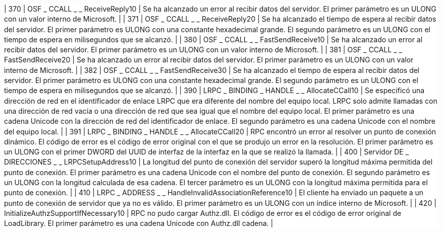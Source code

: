 | 370  | OSF \_ CCALL \_ \_ ReceiveReply10                         | Se ha alcanzado un error al recibir datos del servidor. El primer parámetro es un ULONG con un valor interno de Microsoft.                                                                                                                                                                                                                                                                                                                                                                                              |
| 371  | OSF \_ CCALL \_ \_ ReceiveReply20                         | Se ha alcanzado el tiempo de espera al recibir datos del servidor. El primer parámetro es ULONG con una constante hexadecimal grande. El segundo parámetro es un ULONG con el tiempo de espera en milisegundos que se alcanzó.                                                                                                                                                                                                                                                                                                                        |
| 380  | OSF \_ CCALL \_ \_ FastSendReceive10                      | Se ha alcanzado un error al recibir datos del servidor. El primer parámetro es un ULONG con un valor interno de Microsoft.                                                                                                                                                                                                                                                                                                                                                                                              |
| 381  | OSF \_ CCALL \_ \_ FastSendReceive20                      | Se ha alcanzado un error al recibir datos del servidor. El primer parámetro es un ULONG con un valor interno de Microsoft.                                                                                                                                                                                                                                                                                                                                                                                              |
| 382  | OSF \_ CCALL \_ \_ FastSendReceive30                      | Se ha alcanzado el tiempo de espera al recibir datos del servidor. El primer parámetro es ULONG con una constante hexadecimal grande. El segundo parámetro es un ULONG con el tiempo de espera en milisegundos que se alcanzó.                                                                                                                                                                                                                                                                                                                        |
| 390  | LRPC \_ BINDING \_ HANDLE \_ \_ AllocateCCall10             | Se especificó una dirección de red en el identificador de enlace LRPC que era diferente del nombre del equipo local. LRPC solo admite llamadas con una dirección de red vacía o una dirección de red que sea igual que el nombre del equipo local. El primer parámetro es una cadena Unicode con la dirección de red del identificador de enlace. El segundo parámetro es una cadena Unicode con el nombre del equipo local.                                                                                                                   |
| 391  | LRPC \_ BINDING \_ HANDLE \_ \_ AllocateCCall20             | RPC encontró un error al resolver un punto de conexión dinámico. El código de error es el código de error original con el que se produjo un error en la resolución. El primer parámetro es un ULONG con el primer DWORD del UUID de interfaz de la interfaz en la que se realizó la llamada.                                                                                                                                                                                                                                                                 |
| 400  | Servidor DE \_ DIRECCIONES \_ \_ LRPCSetupAddress10                | La longitud del punto de conexión del servidor superó la longitud máxima permitida del punto de conexión. El primer parámetro es una cadena Unicode con el nombre del punto de conexión. El segundo parámetro es un ULONG con la longitud calculada de esa cadena. El tercer parámetro es un ULONG con la longitud máxima permitida para el punto de conexión.                                                                                                                                                                                                                        |
| 410  | LRPC \_ ADDRESS \_ \_ HandleInvalidAssociationReference10 | El cliente ha enviado un paquete a un punto de conexión de servidor que ya no es válido. El primer parámetro es un ULONG con un índice interno de Microsoft.                                                                                                                                                                                                                                                                                                                                                                           |
| 420  | InitializeAuthzSupportIfNecessary10                  | RPC no pudo cargar Authz.dll. El código de error es el código de error original de LoadLibrary. El primer parámetro es una cadena Unicode con Authz.dll cadena.                                                                                                                                                                                                                                                                                                                                                            |